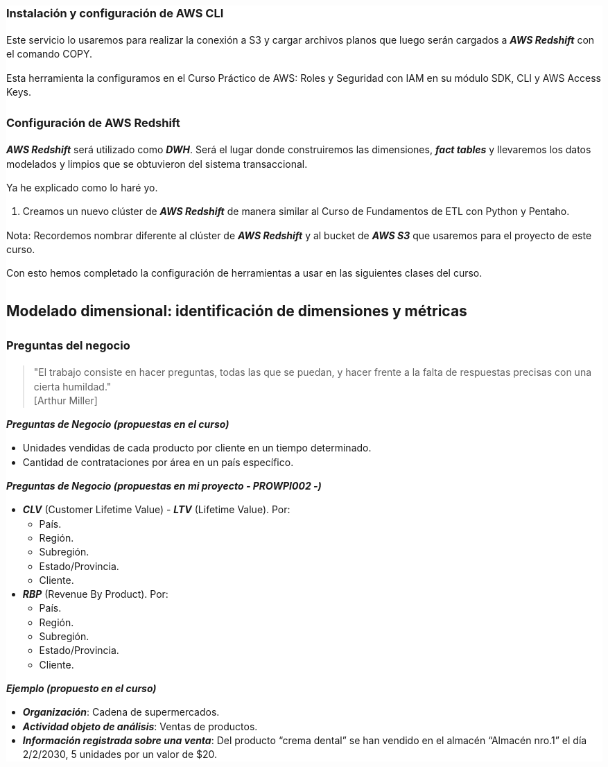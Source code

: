 ### Instalación y configuración de AWS CLI

Este servicio lo usaremos para realizar la conexión a S3 y cargar archivos planos que luego serán cargados a **_AWS Redshift_** con el comando COPY.

Esta herramienta la configuramos en el Curso Práctico de AWS: Roles y Seguridad con IAM en su módulo SDK, CLI y AWS Access Keys. 

### Configuración de AWS Redshift

**_AWS Redshift_** será utilizado como **_DWH_**. Será el lugar donde construiremos las dimensiones, **_fact tables_** y llevaremos los datos modelados y limpios que se obtuvieron del sistema transaccional.

Ya he explicado como lo haré yo.

1. Creamos un nuevo clúster de **_AWS Redshift_** de manera similar al Curso de Fundamentos de ETL con Python y Pentaho. 

Nota: Recordemos nombrar diferente al clúster de **_AWS Redshift_** y al bucket de **_AWS S3_** que usaremos para el proyecto de este curso.

Con esto hemos completado la configuración de herramientas a usar en las siguientes clases del curso.

## Modelado dimensional: identificación de dimensiones y métricas

### Preguntas del negocio

> "El trabajo consiste en hacer preguntas, todas las que se puedan, y hacer frente a la falta de respuestas precisas con una cierta humildad."  
> [Arthur Miller]

**_Preguntas de Negocio (propuestas en el curso)_**  
- Unidades vendidas de cada producto por cliente en un tiempo determinado.
- Cantidad de contrataciones por área en un país específico.  

**_Preguntas de Negocio (propuestas en mi proyecto - PROWPI002 -)_**  
- **_CLV_** (Customer Lifetime Value) - **_LTV_** (Lifetime Value). Por:
  - País.
  - Región.
  - Subregión.
  - Estado/Provincia.
  - Cliente.
- **_RBP_** (Revenue By Product). Por:
  - País.
  - Región.
  - Subregión.
  - Estado/Provincia.
  - Cliente.  

**_Ejemplo (propuesto en el curso)_**  

- **_Organización_**: Cadena de supermercados.  
- **_Actividad objeto de análisis_**: Ventas de productos.  
- **_Información registrada sobre una venta_**: Del producto “crema dental” se han vendido en el almacén “Almacén nro.1” el día 2/2/2030, 5 unidades por un valor de $20.  
